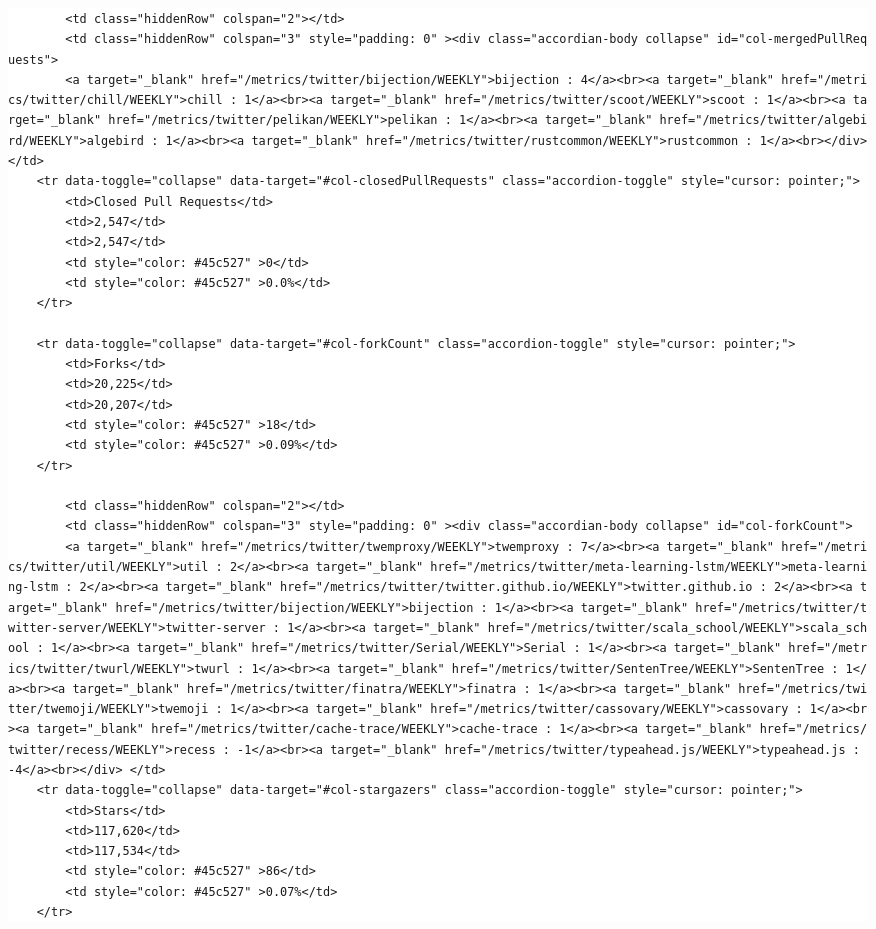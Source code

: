             <td class="hiddenRow" colspan="2"></td>
            <td class="hiddenRow" colspan="3" style="padding: 0" ><div class="accordian-body collapse" id="col-mergedPullRequests">
            <a target="_blank" href="/metrics/twitter/bijection/WEEKLY">bijection : 4</a><br><a target="_blank" href="/metrics/twitter/chill/WEEKLY">chill : 1</a><br><a target="_blank" href="/metrics/twitter/scoot/WEEKLY">scoot : 1</a><br><a target="_blank" href="/metrics/twitter/pelikan/WEEKLY">pelikan : 1</a><br><a target="_blank" href="/metrics/twitter/algebird/WEEKLY">algebird : 1</a><br><a target="_blank" href="/metrics/twitter/rustcommon/WEEKLY">rustcommon : 1</a><br></div> </td>
        <tr data-toggle="collapse" data-target="#col-closedPullRequests" class="accordion-toggle" style="cursor: pointer;">
            <td>Closed Pull Requests</td>
            <td>2,547</td>
            <td>2,547</td>
            <td style="color: #45c527" >0</td>
            <td style="color: #45c527" >0.0%</td>
        </tr>
        
        <tr data-toggle="collapse" data-target="#col-forkCount" class="accordion-toggle" style="cursor: pointer;">
            <td>Forks</td>
            <td>20,225</td>
            <td>20,207</td>
            <td style="color: #45c527" >18</td>
            <td style="color: #45c527" >0.09%</td>
        </tr>
        
            <td class="hiddenRow" colspan="2"></td>
            <td class="hiddenRow" colspan="3" style="padding: 0" ><div class="accordian-body collapse" id="col-forkCount">
            <a target="_blank" href="/metrics/twitter/twemproxy/WEEKLY">twemproxy : 7</a><br><a target="_blank" href="/metrics/twitter/util/WEEKLY">util : 2</a><br><a target="_blank" href="/metrics/twitter/meta-learning-lstm/WEEKLY">meta-learning-lstm : 2</a><br><a target="_blank" href="/metrics/twitter/twitter.github.io/WEEKLY">twitter.github.io : 2</a><br><a target="_blank" href="/metrics/twitter/bijection/WEEKLY">bijection : 1</a><br><a target="_blank" href="/metrics/twitter/twitter-server/WEEKLY">twitter-server : 1</a><br><a target="_blank" href="/metrics/twitter/scala_school/WEEKLY">scala_school : 1</a><br><a target="_blank" href="/metrics/twitter/Serial/WEEKLY">Serial : 1</a><br><a target="_blank" href="/metrics/twitter/twurl/WEEKLY">twurl : 1</a><br><a target="_blank" href="/metrics/twitter/SentenTree/WEEKLY">SentenTree : 1</a><br><a target="_blank" href="/metrics/twitter/finatra/WEEKLY">finatra : 1</a><br><a target="_blank" href="/metrics/twitter/twemoji/WEEKLY">twemoji : 1</a><br><a target="_blank" href="/metrics/twitter/cassovary/WEEKLY">cassovary : 1</a><br><a target="_blank" href="/metrics/twitter/cache-trace/WEEKLY">cache-trace : 1</a><br><a target="_blank" href="/metrics/twitter/recess/WEEKLY">recess : -1</a><br><a target="_blank" href="/metrics/twitter/typeahead.js/WEEKLY">typeahead.js : -4</a><br></div> </td>
        <tr data-toggle="collapse" data-target="#col-stargazers" class="accordion-toggle" style="cursor: pointer;">
            <td>Stars</td>
            <td>117,620</td>
            <td>117,534</td>
            <td style="color: #45c527" >86</td>
            <td style="color: #45c527" >0.07%</td>
        </tr>
        